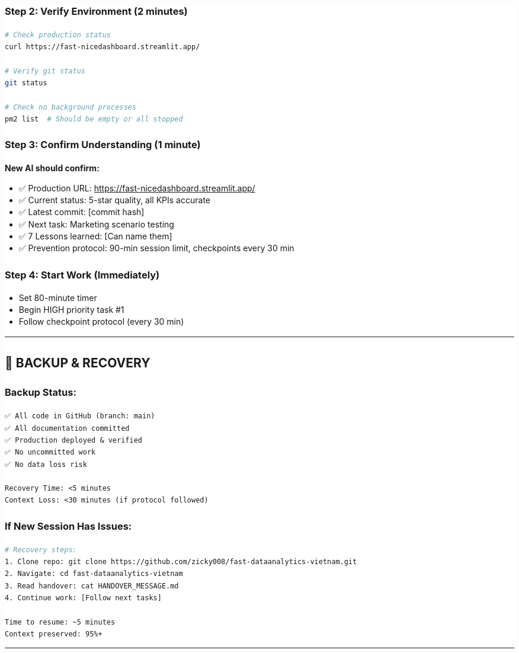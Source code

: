 ### Step 2: Verify Environment (2 minutes)
```bash
# Check production status
curl https://fast-nicedashboard.streamlit.app/

# Verify git status
git status

# Check no background processes
pm2 list  # Should be empty or all stopped
```

### Step 3: Confirm Understanding (1 minute)
**New AI should confirm:**
- ✅ Production URL: https://fast-nicedashboard.streamlit.app/
- ✅ Current status: 5-star quality, all KPIs accurate
- ✅ Latest commit: [commit hash]
- ✅ Next task: Marketing scenario testing
- ✅ 7 Lessons learned: [Can name them]
- ✅ Prevention protocol: 90-min session limit, checkpoints every 30 min

### Step 4: Start Work (Immediately)
- Set 80-minute timer
- Begin HIGH priority task #1
- Follow checkpoint protocol (every 30 min)

---

## 💾 BACKUP & RECOVERY

### Backup Status:
```
✅ All code in GitHub (branch: main)
✅ All documentation committed
✅ Production deployed & verified
✅ No uncommitted work
✅ No data loss risk

Recovery Time: <5 minutes
Context Loss: <30 minutes (if protocol followed)
```

### If New Session Has Issues:
```bash
# Recovery steps:
1. Clone repo: git clone https://github.com/zicky008/fast-dataanalytics-vietnam.git
2. Navigate: cd fast-dataanalytics-vietnam
3. Read handover: cat HANDOVER_MESSAGE.md
4. Continue work: [Follow next tasks]

Time to resume: ~5 minutes
Context preserved: 95%+
```

---